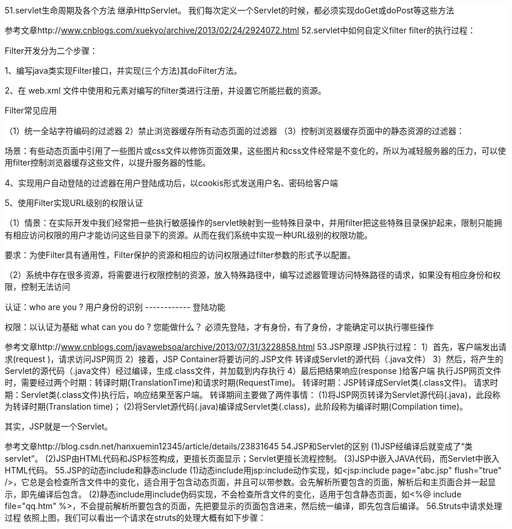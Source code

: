 
51.servlet生命周期及各个方法
继承HttpServlet。
我们每次定义一个Servlet的时候，都必须实现doGet或doPost等这些方法

参考文章http://www.cnblogs.com/xuekyo/archive/2013/02/24/2924072.html
52.servlet中如何自定义filter
filter的执行过程：

Filter开发分为二个步骤：

1、编写java类实现Filter接口，并实现(三个方法)其doFilter方法。

2、在 web.xml 文件中使用<filter>和<filter-mapping>元素对编写的filter类进行注册，并设置它所能拦截的资源。

Filter常见应用

（1）统一全站字符编码的过滤器
 2）禁止浏览器缓存所有动态页面的过滤器
（3）控制浏览器缓存页面中的静态资源的过滤器：

场景：有些动态页面中引用了一些图片或css文件以修饰页面效果，这些图片和css文件经常是不变化的，所以为减轻服务器的压力，可以使用filter控制浏览器缓存这些文件，以提升服务器的性能。

4、实现用户自动登陆的过滤器在用户登陆成功后，以cookis形式发送用户名、密码给客户端

5、使用Filter实现URL级别的权限认证

（1）情景：在实际开发中我们经常把一些执行敏感操作的servlet映射到一些特殊目录中，并用filter把这些特殊目录保护起来，限制只能拥有相应访问权限的用户才能访问这些目录下的资源。从而在我们系统中实现一种URL级别的权限功能。

要求：为使Filter具有通用性，Filter保护的资源和相应的访问权限通过filter参数的形式予以配置。

（2）系统中存在很多资源，将需要进行权限控制的资源，放入特殊路径中，编写过滤器管理访问特殊路径的请求，如果没有相应身份和权限，控制无法访问

认证：who are you ? 用户身份的识别 ------------ 登陆功能

权限：以认证为基础 what can you do ? 您能做什么？ 必须先登陆，才有身份，有了身份，才能确定可以执行哪些操作


参考文章http://www.cnblogs.com/javawebsoa/archive/2013/07/31/3228858.html
53.JSP原理
JSP执行过程：
1）首先，客户端发出请求(request )，请求访问JSP网页
2）接着，JSP Container将要访问的.JSP文件 转译成Servlet的源代码（.java文件）
3）然后，将产生的Servlet的源代码（.java文件）经过编译，生成.class文件，并加载到内存执行
4）最后把结果响应(response )给客户端
   执行JSP网页文件时，需要经过两个时期：转译时期(TranslationTime)和请求时期(RequestTime)。
   转译时期：JSP转译成Servlet类(.class文件)。
   请求时期：Servlet类(.class文件)执行后，响应结果至客户端。
  转译期间主要做了两件事情：
   (1)将JSP网页转译为Servlet源代码(.java)，此段称为转译时期(Translation time)；
   (2)将Servlet源代码(.java)编译成Servlet类(.class)，此阶段称为编译时期(Compilation time)。

其实，JSP就是一个Servlet。

参考文章http://blog.csdn.net/hanxuemin12345/article/details/23831645
54.JSP和Servlet的区别
(1)JSP经编译后就变成了“类servlet”。
(2)JSP由HTML代码和JSP标签构成，更擅长页面显示；Servlet更擅长流程控制。
(3)JSP中嵌入JAVA代码，而Servlet中嵌入HTML代码。
55.JSP的动态include和静态include
(1)动态include用jsp:include动作实现，如<jsp:include page="abc.jsp" flush="true" />，它总是会检查所含文件中的变化，适合用于包含动态页面，并且可以带参数。会先解析所要包含的页面，解析后和主页面合并一起显示，即先编译后包含。
(2)静态include用include伪码实现，不会检查所含文件的变化，适用于包含静态页面，如<%@ include file="qq.htm" %>，不会提前解析所要包含的页面，先把要显示的页面包含进来，然后统一编译，即先包含后编译。
56.Struts中请求处理过程
依照上图，我们可以看出一个请求在struts的处理大概有如下步骤：
